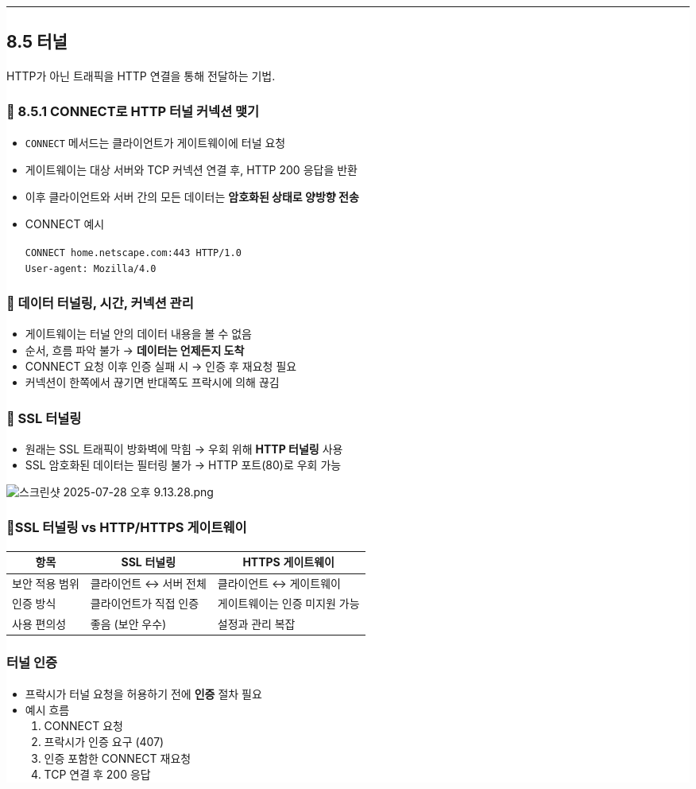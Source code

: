 
---

## 8.5 터널

HTTP가 아닌 트래픽을 HTTP 연결을 통해 전달하는 기법.

### 🔸 8.5.1 CONNECT로 HTTP 터널 커넥션 맺기

- `CONNECT` 메서드는 클라이언트가 게이트웨이에 터널 요청
- 게이트웨이는 대상 서버와 TCP 커넥션 연결 후, HTTP 200 응답을 반환
- 이후 클라이언트와 서버 간의 모든 데이터는 **암호화된 상태로 양방향 전송**
- CONNECT 예시
    
    ```
    CONNECT home.netscape.com:443 HTTP/1.0
    User-agent: Mozilla/4.0
    ```
    

### 🔸 데이터 터널링, 시간, 커넥션 관리

- 게이트웨이는 터널 안의 데이터 내용을 볼 수 없음
- 순서, 흐름 파악 불가 → **데이터는 언제든지 도착**
- CONNECT 요청 이후 인증 실패 시 → 인증 후 재요청 필요
- 커넥션이 한쪽에서 끊기면 반대쪽도 프락시에 의해 끊김

### 🔸 SSL 터널링

- 원래는 SSL 트래픽이 방화벽에 막힘 → 우회 위해 **HTTP 터널링** 사용
- SSL 암호화된 데이터는 필터링 불가 → HTTP 포트(80)로 우회 가능

![스크린샷 2025-07-28 오후 9.13.28.png](attachment:44f051f6-786d-4cc9-b608-4da9c589aebc:스크린샷_2025-07-28_오후_9.13.28.png)

### 🔸SSL 터널링 vs HTTP/HTTPS 게이트웨이

| 항목 | SSL 터널링 | HTTPS 게이트웨이 |
| --- | --- | --- |
| 보안 적용 범위 | 클라이언트 ↔ 서버 전체 | 클라이언트 ↔ 게이트웨이 |
| 인증 방식 | 클라이언트가 직접 인증 | 게이트웨이는 인증 미지원 가능 |
| 사용 편의성 | 좋음 (보안 우수) | 설정과 관리 복잡 |

### 터널 인증

- 프락시가 터널 요청을 허용하기 전에 **인증** 절차 필요
- 예시 흐름
    1. CONNECT 요청
    2. 프락시가 인증 요구 (407)
    3. 인증 포함한 CONNECT 재요청
    4. TCP 연결 후 200 응답
